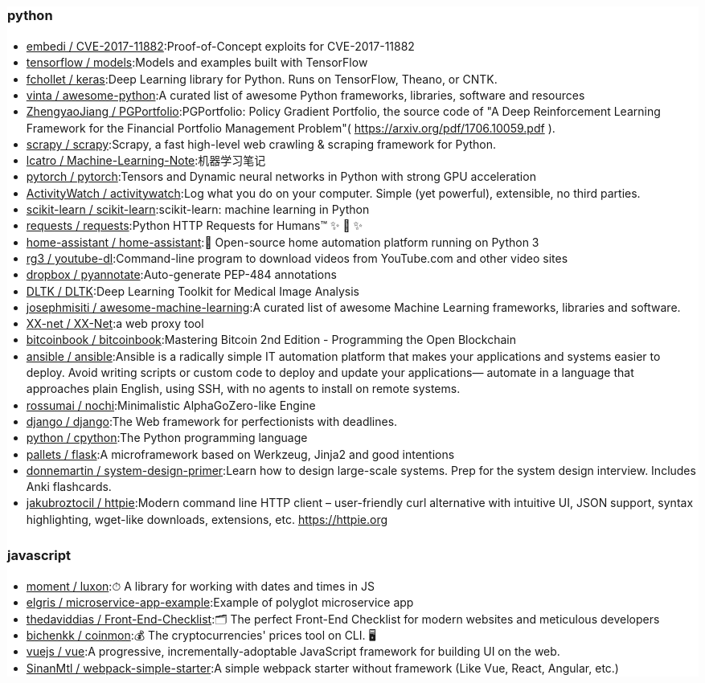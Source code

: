 ### python
* [embedi / CVE-2017-11882](https://github.com/embedi/CVE-2017-11882):Proof-of-Concept exploits for CVE-2017-11882
* [tensorflow / models](https://github.com/tensorflow/models):Models and examples built with TensorFlow
* [fchollet / keras](https://github.com/fchollet/keras):Deep Learning library for Python. Runs on TensorFlow, Theano, or CNTK.
* [vinta / awesome-python](https://github.com/vinta/awesome-python):A curated list of awesome Python frameworks, libraries, software and resources
* [ZhengyaoJiang / PGPortfolio](https://github.com/ZhengyaoJiang/PGPortfolio):PGPortfolio: Policy Gradient Portfolio, the source code of "A Deep Reinforcement Learning Framework for the Financial Portfolio Management Problem"( https://arxiv.org/pdf/1706.10059.pdf ).
* [scrapy / scrapy](https://github.com/scrapy/scrapy):Scrapy, a fast high-level web crawling & scraping framework for Python.
* [lcatro / Machine-Learning-Note](https://github.com/lcatro/Machine-Learning-Note):机器学习笔记
* [pytorch / pytorch](https://github.com/pytorch/pytorch):Tensors and Dynamic neural networks in Python with strong GPU acceleration
* [ActivityWatch / activitywatch](https://github.com/ActivityWatch/activitywatch):Log what you do on your computer. Simple (yet powerful), extensible, no third parties.
* [scikit-learn / scikit-learn](https://github.com/scikit-learn/scikit-learn):scikit-learn: machine learning in Python
* [requests / requests](https://github.com/requests/requests):Python HTTP Requests for Humans™ ✨ 🍰 ✨
* [home-assistant / home-assistant](https://github.com/home-assistant/home-assistant):🏡 Open-source home automation platform running on Python 3
* [rg3 / youtube-dl](https://github.com/rg3/youtube-dl):Command-line program to download videos from YouTube.com and other video sites
* [dropbox / pyannotate](https://github.com/dropbox/pyannotate):Auto-generate PEP-484 annotations
* [DLTK / DLTK](https://github.com/DLTK/DLTK):Deep Learning Toolkit for Medical Image Analysis
* [josephmisiti / awesome-machine-learning](https://github.com/josephmisiti/awesome-machine-learning):A curated list of awesome Machine Learning frameworks, libraries and software.
* [XX-net / XX-Net](https://github.com/XX-net/XX-Net):a web proxy tool
* [bitcoinbook / bitcoinbook](https://github.com/bitcoinbook/bitcoinbook):Mastering Bitcoin 2nd Edition - Programming the Open Blockchain
* [ansible / ansible](https://github.com/ansible/ansible):Ansible is a radically simple IT automation platform that makes your applications and systems easier to deploy. Avoid writing scripts or custom code to deploy and update your applications— automate in a language that approaches plain English, using SSH, with no agents to install on remote systems.
* [rossumai / nochi](https://github.com/rossumai/nochi):Minimalistic AlphaGoZero-like Engine
* [django / django](https://github.com/django/django):The Web framework for perfectionists with deadlines.
* [python / cpython](https://github.com/python/cpython):The Python programming language
* [pallets / flask](https://github.com/pallets/flask):A microframework based on Werkzeug, Jinja2 and good intentions
* [donnemartin / system-design-primer](https://github.com/donnemartin/system-design-primer):Learn how to design large-scale systems. Prep for the system design interview. Includes Anki flashcards.
* [jakubroztocil / httpie](https://github.com/jakubroztocil/httpie):Modern command line HTTP client – user-friendly curl alternative with intuitive UI, JSON support, syntax highlighting, wget-like downloads, extensions, etc. https://httpie.org

### javascript
* [moment / luxon](https://github.com/moment/luxon):⏱ A library for working with dates and times in JS
* [elgris / microservice-app-example](https://github.com/elgris/microservice-app-example):Example of polyglot microservice app
* [thedaviddias / Front-End-Checklist](https://github.com/thedaviddias/Front-End-Checklist):🗂 The perfect Front-End Checklist for modern websites and meticulous developers
* [bichenkk / coinmon](https://github.com/bichenkk/coinmon):💰 The cryptocurrencies' prices tool on CLI. 🖥
* [vuejs / vue](https://github.com/vuejs/vue):A progressive, incrementally-adoptable JavaScript framework for building UI on the web.
* [SinanMtl / webpack-simple-starter](https://github.com/SinanMtl/webpack-simple-starter):A simple webpack starter without framework (Like Vue, React, Angular, etc.)